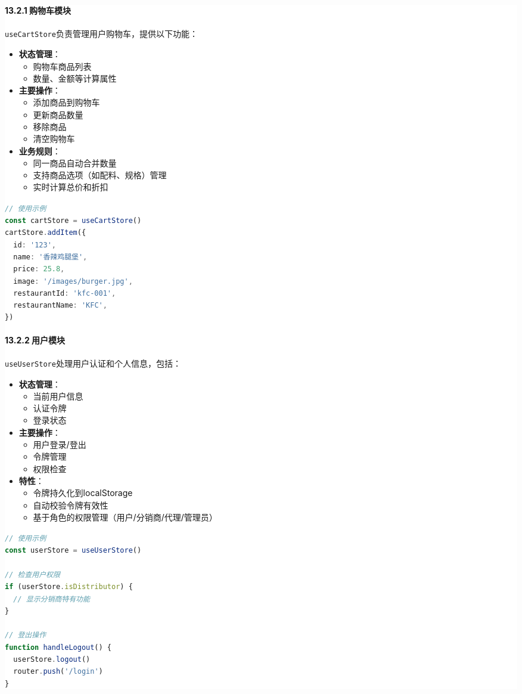 #### 13.2.1 购物车模块

`useCartStore`负责管理用户购物车，提供以下功能：

- **状态管理**：
  - 购物车商品列表
  - 数量、金额等计算属性
- **主要操作**：
  - 添加商品到购物车
  - 更新商品数量
  - 移除商品
  - 清空购物车
- **业务规则**：
  - 同一商品自动合并数量
  - 支持商品选项（如配料、规格）管理
  - 实时计算总价和折扣

```typescript
// 使用示例
const cartStore = useCartStore()
cartStore.addItem({
  id: '123',
  name: '香辣鸡腿堡',
  price: 25.8,
  image: '/images/burger.jpg',
  restaurantId: 'kfc-001',
  restaurantName: 'KFC',
})
```

#### 13.2.2 用户模块

`useUserStore`处理用户认证和个人信息，包括：

- **状态管理**：
  - 当前用户信息
  - 认证令牌
  - 登录状态
- **主要操作**：
  - 用户登录/登出
  - 令牌管理
  - 权限检查
- **特性**：
  - 令牌持久化到localStorage
  - 自动校验令牌有效性
  - 基于角色的权限管理（用户/分销商/代理/管理员）

```typescript
// 使用示例
const userStore = useUserStore()

// 检查用户权限
if (userStore.isDistributor) {
  // 显示分销商特有功能
}

// 登出操作
function handleLogout() {
  userStore.logout()
  router.push('/login')
}
```
